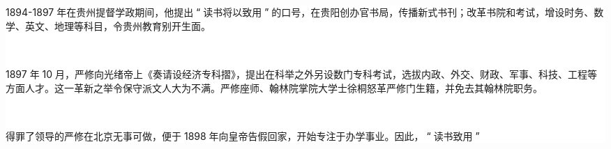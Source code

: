   <span class="s3">
   1894-1897
  </span>
  <span class="s1">
   年在贵州提督学政期间，他提出
  </span>
  <span class="s3">
   “
  </span>
  <span class="s1">
   读书将以致用
  </span>
  <span class="s3">
   ”
  </span>
  <span class="s1">
   的口号，在贵阳创办官书局，传播新式书刊；改革书院和考试，增设时务、数学、英文、地理等科目，令贵州教育别开生面。
  </span>
 </p>
 <p class="p1">
  <span class="s1">
  </span>
  <br/>
 </p>
 <p class="p3">
  <span class="s3">
   1897
  </span>
  <span class="s1">
   年
  </span>
  <span class="s3">
   10
  </span>
  <span class="s1">
   月，严修向光绪帝上《奏请设经济专科摺》，提出在科举之外另设数门专科考试，选拔内政、外交、财政、军事、科技、工程等方面人才。这一革新之举令保守派文人大为不满。严修座师、翰林院掌院大学士徐桐怒革严修门生籍，并免去其翰林院职务。
  </span>
 </p>
 <p class="p1">
  <span class="s1">
  </span>
  <br/>
 </p>
 <p class="p3">
  <span class="s1">
   得罪了领导的严修在北京无事可做，便于
  </span>
  <span class="s3">
   1898
  </span>
  <span class="s1">
   年向皇帝告假回家，开始专注于办学事业。因此，
  </span>
  <span class="s3">
   “
  </span>
  <span class="s1">
   读书致用
  </span>
  <span class="s3">
   ”
  </span>
  <span class="s1">